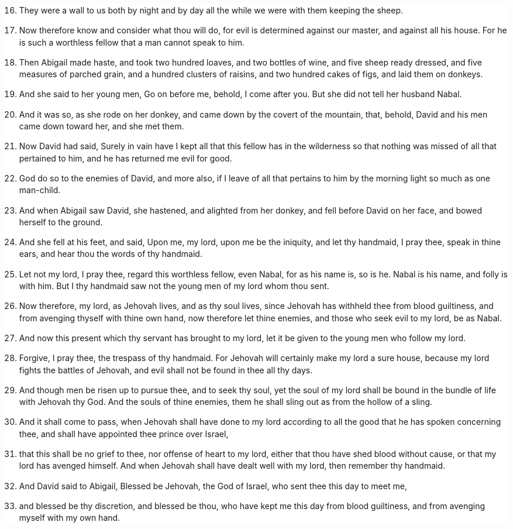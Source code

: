 16. They were a wall to us both by night and by day all the while we were with them keeping the sheep.

17. Now therefore know and consider what thou will do, for evil is determined against our master, and against all his house. For he is such a worthless fellow that a man cannot speak to him.

18. Then Abigail made haste, and took two hundred loaves, and two bottles of wine, and five sheep ready dressed, and five measures of parched grain, and a hundred clusters of raisins, and two hundred cakes of figs, and laid them on donkeys.

19. And she said to her young men, Go on before me, behold, I come after you. But she did not tell her husband Nabal.

20. And it was so, as she rode on her donkey, and came down by the covert of the mountain, that, behold, David and his men came down toward her, and she met them.

21. Now David had said, Surely in vain have I kept all that this fellow has in the wilderness so that nothing was missed of all that pertained to him, and he has returned me evil for good.

22. God do so to the enemies of David, and more also, if I leave of all that pertains to him by the morning light so much as one man-child.

23. And when Abigail saw David, she hastened, and alighted from her donkey, and fell before David on her face, and bowed herself to the ground.

24. And she fell at his feet, and said, Upon me, my lord, upon me be the iniquity, and let thy handmaid, I pray thee, speak in thine ears, and hear thou the words of thy handmaid.

25. Let not my lord, I pray thee, regard this worthless fellow, even Nabal, for as his name is, so is he. Nabal is his name, and folly is with him. But I thy handmaid saw not the young men of my lord whom thou sent.

26. Now therefore, my lord, as Jehovah lives, and as thy soul lives, since Jehovah has withheld thee from blood guiltiness, and from avenging thyself with thine own hand, now therefore let thine enemies, and those who seek evil to my lord, be as Nabal.

27. And now this present which thy servant has brought to my lord, let it be given to the young men who follow my lord.

28. Forgive, I pray thee, the trespass of thy handmaid. For Jehovah will certainly make my lord a sure house, because my lord fights the battles of Jehovah, and evil shall not be found in thee all thy days.

29. And though men be risen up to pursue thee, and to seek thy soul, yet the soul of my lord shall be bound in the bundle of life with Jehovah thy God. And the souls of thine enemies, them he shall sling out as from the hollow of a sling.

30. And it shall come to pass, when Jehovah shall have done to my lord according to all the good that he has spoken concerning thee, and shall have appointed thee prince over Israel,

31. that this shall be no grief to thee, nor offense of heart to my lord, either that thou have shed blood without cause, or that my lord has avenged himself. And when Jehovah shall have dealt well with my lord, then remember thy handmaid.

32. And David said to Abigail, Blessed be Jehovah, the God of Israel, who sent thee this day to meet me,

33. and blessed be thy discretion, and blessed be thou, who have kept me this day from blood guiltiness, and from avenging myself with my own hand.

